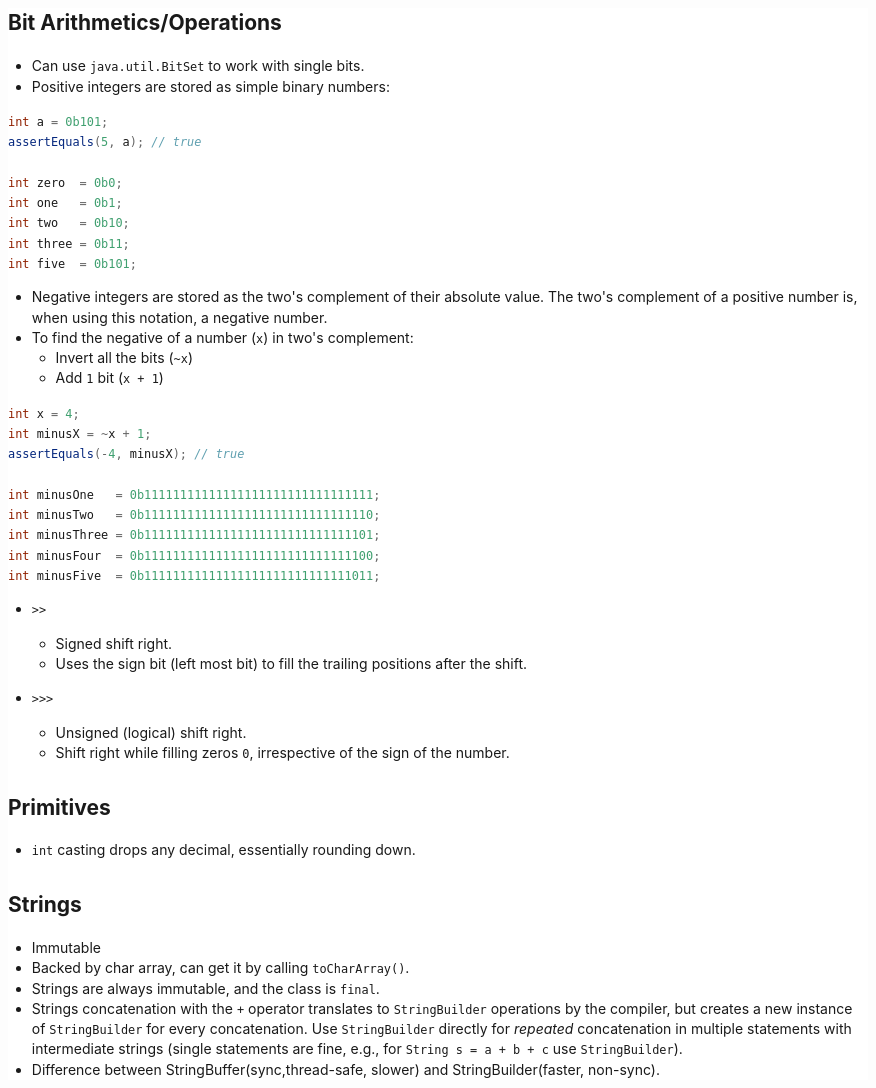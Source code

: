 ## Bit Arithmetics\/Operations

* Can use `java.util.BitSet` to work with single bits.
* Positive integers are stored as simple binary numbers:

```java
int a = 0b101;
assertEquals(5, a); // true

int zero  = 0b0;
int one   = 0b1;
int two   = 0b10;
int three = 0b11;
int five  = 0b101;
```

* Negative integers are stored as the two's complement of their absolute value. The two's complement of a positive number is, when using this notation, a negative number.
* To find the negative of a number \(`x`\) in two's complement:
  * Invert all the bits \(`~x`\)
  * Add `1` bit \(`x + 1`\)


```java
int x = 4;
int minusX = ~x + 1;
assertEquals(-4, minusX); // true

int minusOne   = 0b11111111111111111111111111111111;
int minusTwo   = 0b11111111111111111111111111111110;
int minusThree = 0b11111111111111111111111111111101;
int minusFour  = 0b11111111111111111111111111111100;
int minusFive  = 0b11111111111111111111111111111011;
```

* `>>`
  * Signed shift right.
  * Uses the sign bit \(left most bit\) to fill the trailing positions after the shift.

* `>>>`
  * Unsigned \(logical\) shift right.
  * Shift right while filling zeros `0`, irrespective of the sign of the number.


## Primitives

* `int` casting drops any decimal, essentially rounding down.

## Strings

* Immutable
* Backed by char array, can get it by calling `toCharArray()`.
* Strings are always immutable, and the class is `final`.
* Strings concatenation with the `+` operator translates to `StringBuilder` operations by the compiler, but creates a new instance of `StringBuilder` for every concatenation. Use `StringBuilder` directly for _repeated_ concatenation in multiple statements with intermediate strings \(single statements are fine, e.g., for `String s = a + b + c` use `StringBuilder`\).
* Difference between StringBuffer(sync,thread-safe, slower) and StringBuilder(faster, non-sync).
